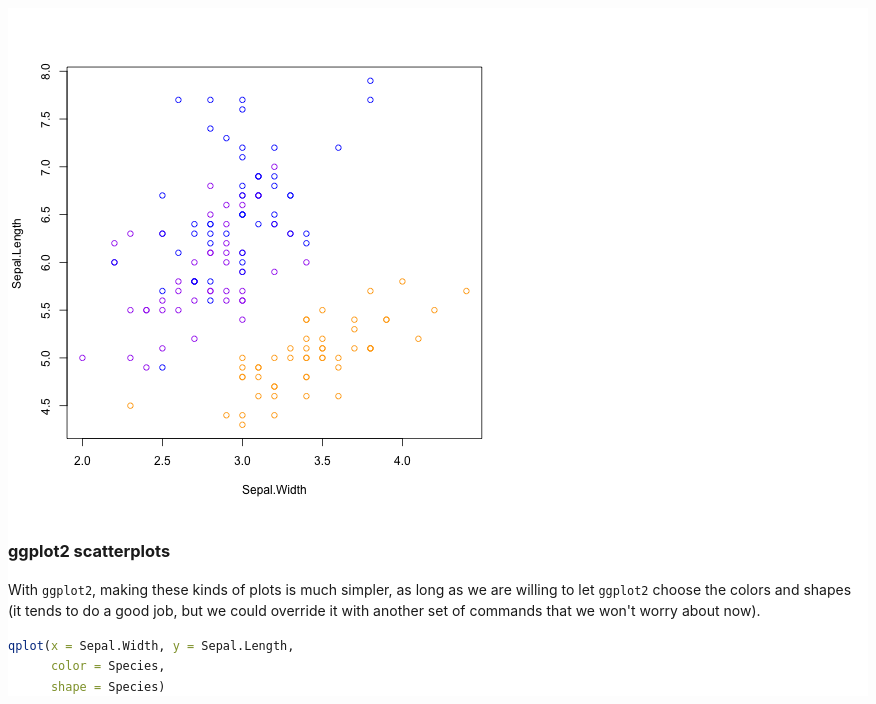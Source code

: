 ![plot of chunk colorscatter](figure/colorscatter.png) 

### ggplot2 scatterplots
With `ggplot2`, making these kinds of plots is much simpler, as long as we are willing to let `ggplot2` choose the colors and shapes (it tends to do a good job, but we could override it with another set of commands that we won't worry about now).


```r
qplot(x = Sepal.Width, y = Sepal.Length,
      color = Species,
      shape = Species)
```
